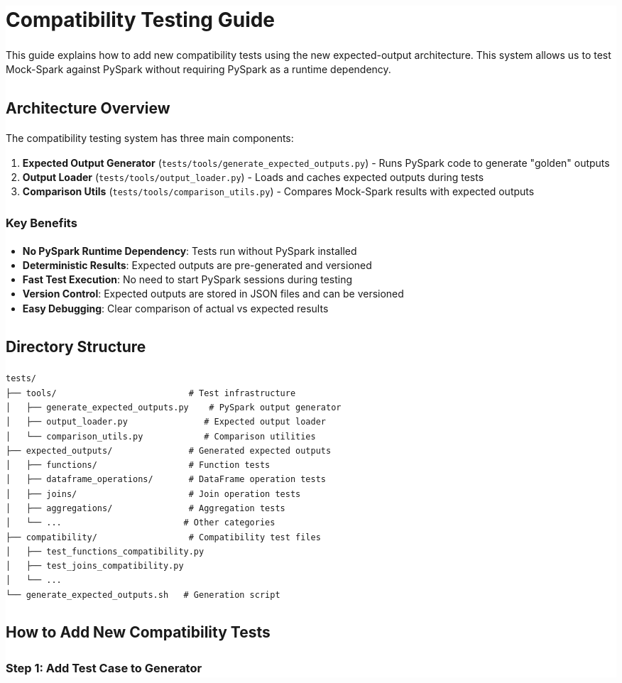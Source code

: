 # Compatibility Testing Guide

This guide explains how to add new compatibility tests using the new expected-output architecture. This system allows us to test Mock-Spark against PySpark without requiring PySpark as a runtime dependency.

## Architecture Overview

The compatibility testing system has three main components:

1. **Expected Output Generator** (`tests/tools/generate_expected_outputs.py`) - Runs PySpark code to generate "golden" outputs
2. **Output Loader** (`tests/tools/output_loader.py`) - Loads and caches expected outputs during tests
3. **Comparison Utils** (`tests/tools/comparison_utils.py`) - Compares Mock-Spark results with expected outputs

### Key Benefits

- **No PySpark Runtime Dependency**: Tests run without PySpark installed
- **Deterministic Results**: Expected outputs are pre-generated and versioned
- **Fast Test Execution**: No need to start PySpark sessions during testing
- **Version Control**: Expected outputs are stored in JSON files and can be versioned
- **Easy Debugging**: Clear comparison of actual vs expected results

## Directory Structure

```
tests/
├── tools/                          # Test infrastructure
│   ├── generate_expected_outputs.py    # PySpark output generator
│   ├── output_loader.py               # Expected output loader
│   └── comparison_utils.py            # Comparison utilities
├── expected_outputs/               # Generated expected outputs
│   ├── functions/                  # Function tests
│   ├── dataframe_operations/       # DataFrame operation tests
│   ├── joins/                      # Join operation tests
│   ├── aggregations/               # Aggregation tests
│   └── ...                        # Other categories
├── compatibility/                  # Compatibility test files
│   ├── test_functions_compatibility.py
│   ├── test_joins_compatibility.py
│   └── ...
└── generate_expected_outputs.sh   # Generation script
```

## How to Add New Compatibility Tests

### Step 1: Add Test Case to Generator
